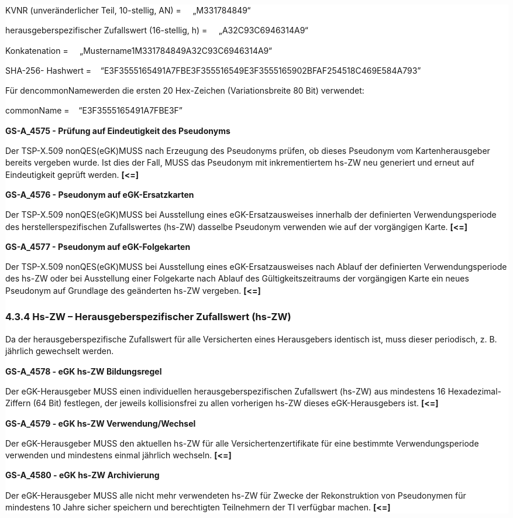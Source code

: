 KVNR (unveränderlicher Teil, 10-stellig, AN) =     „M331784849“

herausgeberspezifischer Zufallswert (16-stellig, h) =
    „A32C93C6946314A9“

Konkatenation =     „Mustername1M331784849A32C93C6946314A9“

SHA-256- Hashwert
=    “E3F3555165491A7FBE3F355516549E3F3555165902BFAF254518C469E584A793”

Für dencommonNamewerden die ersten 20 Hex-Zeichen (Variationsbreite 80 Bit)
verwendet:

commonName =    “E3F3555165491A7FBE3F”

**GS-A_4575 - Prüfung auf Eindeutigkeit des Pseudonyms**

Der TSP-X.509 nonQES(eGK)MUSS nach Erzeugung des Pseudonyms prüfen, ob dieses
Pseudonym vom Kartenherausgeber bereits vergeben wurde. Ist dies der Fall, MUSS
das Pseudonym mit inkrementiertem hs-ZW neu generiert und erneut auf
Eindeutigkeit geprüft werden. **[\<=]**

**GS-A_4576 - Pseudonym auf eGK-Ersatzkarten**

Der TSP-X.509 nonQES(eGK)MUSS bei Ausstellung eines eGK-Ersatzausweises
innerhalb der definierten Verwendungsperiode des herstellerspezifischen
Zufallswertes (hs-ZW) dasselbe Pseudonym verwenden wie auf der vorgängigen
Karte. **[\<=]**

**GS-A_4577 - Pseudonym auf eGK-Folgekarten**

Der TSP-X.509 nonQES(eGK)MUSS bei Ausstellung eines eGK-Ersatzausweises nach
Ablauf der definierten Verwendungsperiode des hs-ZW oder bei Ausstellung einer
Folgekarte nach Ablauf des Gültigkeitszeitraums der vorgängigen Karte ein
neues Pseudonym auf Grundlage des geänderten hs-ZW vergeben. **[\<=]**

### 4.3.4 Hs-ZW – Herausgeberspezifischer Zufallswert (hs-ZW)

Da der herausgeberspezifische Zufallswert für alle Versicherten eines
Herausgebers identisch ist, muss dieser periodisch, z. B. jährlich gewechselt
werden.

**GS-A_4578 - eGK hs-ZW Bildungsregel**

Der eGK-Herausgeber MUSS einen individuellen herausgeberspezifischen Zufallswert
(hs-ZW) aus mindestens 16 Hexadezimal-Ziffern (64 Bit) festlegen, der jeweils
kollisionsfrei zu allen vorherigen hs-ZW dieses eGK-Herausgebers ist. **[\<=]**

**GS-A_4579 - eGK hs-ZW Verwendung/Wechsel**

Der eGK-Herausgeber MUSS den aktuellen hs-ZW für alle Versichertenzertifikate
für eine bestimmte Verwendungsperiode verwenden und mindestens einmal
jährlich wechseln. **[\<=]**

**GS-A_4580 - eGK hs-ZW Archivierung**

Der eGK-Herausgeber MUSS alle nicht mehr verwendeten hs-ZW für Zwecke der
Rekonstruktion von Pseudonymen für mindestens 10 Jahre sicher speichern und
berechtigten Teilnehmern der TI verfügbar machen. **[\<=]**
